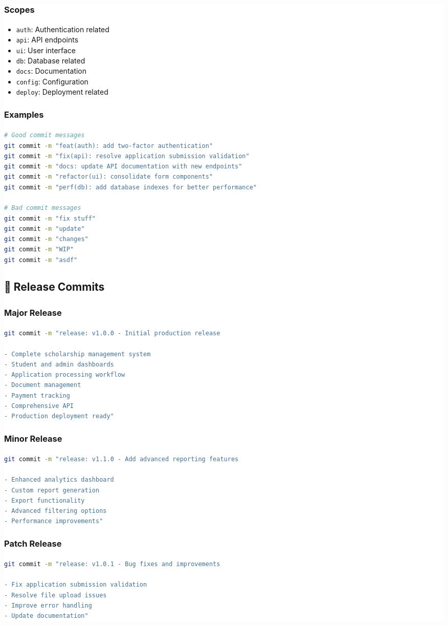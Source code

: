 ### Scopes
- `auth`: Authentication related
- `api`: API endpoints
- `ui`: User interface
- `db`: Database related
- `docs`: Documentation
- `config`: Configuration
- `deploy`: Deployment related

### Examples
```bash
# Good commit messages
git commit -m "feat(auth): add two-factor authentication"
git commit -m "fix(api): resolve application submission validation"
git commit -m "docs: update API documentation with new endpoints"
git commit -m "refactor(ui): consolidate form components"
git commit -m "perf(db): add database indexes for better performance"

# Bad commit messages
git commit -m "fix stuff"
git commit -m "update"
git commit -m "changes"
git commit -m "WIP"
git commit -m "asdf"
```

## 🚀 Release Commits

### Major Release
```bash
git commit -m "release: v1.0.0 - Initial production release

- Complete scholarship management system
- Student and admin dashboards
- Application processing workflow
- Document management
- Payment tracking
- Comprehensive API
- Production deployment ready"
```

### Minor Release
```bash
git commit -m "release: v1.1.0 - Add advanced reporting features

- Enhanced analytics dashboard
- Custom report generation
- Export functionality
- Advanced filtering options
- Performance improvements"
```

### Patch Release
```bash
git commit -m "release: v1.0.1 - Bug fixes and improvements

- Fix application submission validation
- Resolve file upload issues
- Improve error handling
- Update documentation"
```
